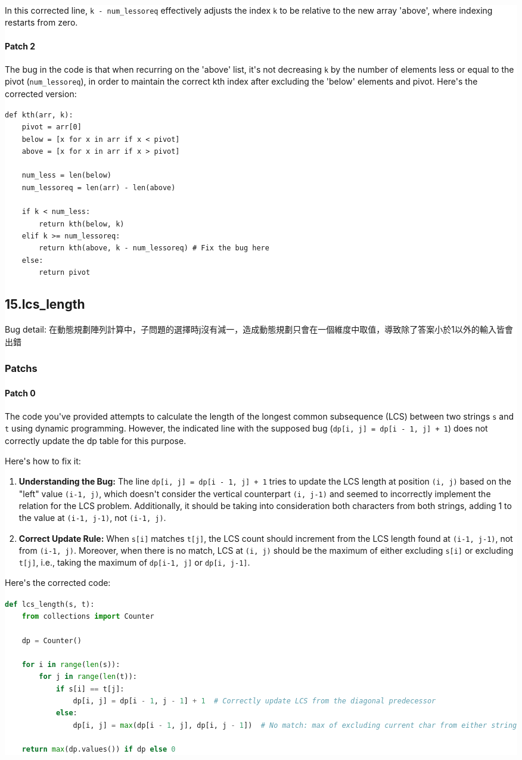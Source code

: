 In this corrected line, `k - num_lessoreq` effectively adjusts the index `k` to be relative to the new array 'above', where indexing restarts from zero.
#### Patch 2
The bug in the code is that when recurring on the 'above' list, it's not decreasing `k` by the number of elements less or equal to the pivot (`num_lessoreq`), in order to maintain the correct kth index after excluding the 'below' elements and pivot.
Here's the corrected version:
```python=
def kth(arr, k):
    pivot = arr[0]
    below = [x for x in arr if x < pivot]
    above = [x for x in arr if x > pivot]

    num_less = len(below)
    num_lessoreq = len(arr) - len(above)

    if k < num_less:
        return kth(below, k)
    elif k >= num_lessoreq:
        return kth(above, k - num_lessoreq) # Fix the bug here
    else:
        return pivot
```
## 15.lcs_length

Bug detail: 在動態規劃陣列計算中，子問題的選擇時j沒有減一，造成動態規劃只會在一個維度中取值，導致除了答案小於1以外的輸入皆會出錯

### Patchs
#### Patch 0
The code you've provided attempts to calculate the length of the longest common subsequence (LCS) between two strings `s` and `t` using dynamic programming. However, the indicated line with the supposed bug (`dp[i, j] = dp[i - 1, j] + 1`) does not correctly update the dp table for this purpose.

Here's how to fix it:

1. **Understanding the Bug:** The line `dp[i, j] = dp[i - 1, j] + 1` tries to update the LCS length at position `(i, j)` based on the "left" value `(i-1, j)`, which doesn't consider the vertical counterpart `(i, j-1)` and seemed to incorrectly implement the relation for the LCS problem. Additionally, it should be taking into consideration both characters from both strings, adding 1 to the value at `(i-1, j-1)`, not `(i-1, j)`.

2. **Correct Update Rule:** When `s[i]` matches `t[j]`, the LCS count should increment from the LCS length found at `(i-1, j-1)`, not from `(i-1, j)`. Moreover, when there is no match, LCS at `(i, j)` should be the maximum of either excluding `s[i]` or excluding `t[j]`, i.e., taking the maximum of `dp[i-1, j]` or `dp[i, j-1]`.

Here's the corrected code:

```python
def lcs_length(s, t):
    from collections import Counter

    dp = Counter()

    for i in range(len(s)):
        for j in range(len(t)):
            if s[i] == t[j]:
                dp[i, j] = dp[i - 1, j - 1] + 1  # Correctly update LCS from the diagonal predecessor
            else:
                dp[i, j] = max(dp[i - 1, j], dp[i, j - 1])  # No match: max of excluding current char from either string

    return max(dp.values()) if dp else 0
```